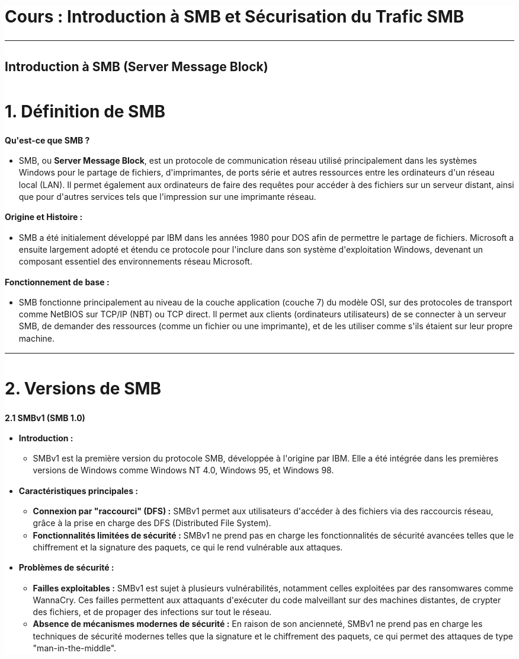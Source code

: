 # **Cours : Introduction à SMB et Sécurisation du Trafic SMB**

---

## **Introduction à SMB (Server Message Block)**

# **1. Définition de SMB**

**Qu'est-ce que SMB ?**
- SMB, ou **Server Message Block**, est un protocole de communication réseau utilisé principalement dans les systèmes Windows pour le partage de fichiers, d'imprimantes, de ports série et autres ressources entre les ordinateurs d'un réseau local (LAN). Il permet également aux ordinateurs de faire des requêtes pour accéder à des fichiers sur un serveur distant, ainsi que pour d'autres services tels que l'impression sur une imprimante réseau.

**Origine et Histoire :**
- SMB a été initialement développé par IBM dans les années 1980 pour DOS afin de permettre le partage de fichiers. Microsoft a ensuite largement adopté et étendu ce protocole pour l'inclure dans son système d'exploitation Windows, devenant un composant essentiel des environnements réseau Microsoft.

**Fonctionnement de base :**
- SMB fonctionne principalement au niveau de la couche application (couche 7) du modèle OSI, sur des protocoles de transport comme NetBIOS sur TCP/IP (NBT) ou TCP direct. Il permet aux clients (ordinateurs utilisateurs) de se connecter à un serveur SMB, de demander des ressources (comme un fichier ou une imprimante), et de les utiliser comme s'ils étaient sur leur propre machine.

---

# **2. Versions de SMB**

**2.1 SMBv1 (SMB 1.0)**

- **Introduction :**
  - SMBv1 est la première version du protocole SMB, développée à l'origine par IBM. Elle a été intégrée dans les premières versions de Windows comme Windows NT 4.0, Windows 95, et Windows 98.
  
- **Caractéristiques principales :**
  - **Connexion par "raccourci" (DFS) :** SMBv1 permet aux utilisateurs d'accéder à des fichiers via des raccourcis réseau, grâce à la prise en charge des DFS (Distributed File System).
  - **Fonctionnalités limitées de sécurité :** SMBv1 ne prend pas en charge les fonctionnalités de sécurité avancées telles que le chiffrement et la signature des paquets, ce qui le rend vulnérable aux attaques.

- **Problèmes de sécurité :**
  - **Failles exploitables :** SMBv1 est sujet à plusieurs vulnérabilités, notamment celles exploitées par des ransomwares comme WannaCry. Ces failles permettent aux attaquants d'exécuter du code malveillant sur des machines distantes, de crypter des fichiers, et de propager des infections sur tout le réseau.
  - **Absence de mécanismes modernes de sécurité :** En raison de son ancienneté, SMBv1 ne prend pas en charge les techniques de sécurité modernes telles que la signature et le chiffrement des paquets, ce qui permet des attaques de type "man-in-the-middle".
